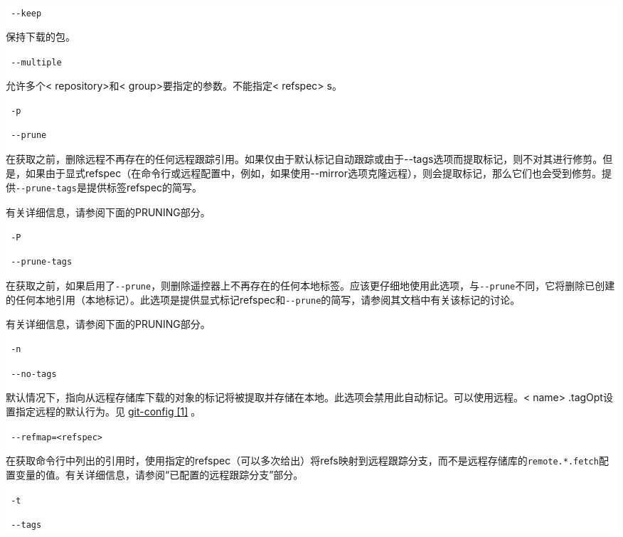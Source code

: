 ```
 --keep 
```

保持下载的包。

```
 --multiple 
```

允许多个&lt; repository&gt;和&lt; group&gt;要指定的参数。不能指定&lt; refspec&gt; s。

```
 -p 
```

```
 --prune 
```

在获取之前，删除远程不再存在的任何远程跟踪引用。如果仅由于默认标记自动跟踪或由于--tags选项而提取标记，则不对其进行修剪。但是，如果由于显式refspec（在命令行或远程配置中，例如，如果使用--mirror选项克隆远程），则会提取标记，那么它们也会受到修剪。提供`--prune-tags`是提供标签refspec的简写。

有关详细信息，请参阅下面的PRUNING部分。

```
 -P 
```

```
 --prune-tags 
```

在获取之前，如果启用了`--prune`，则删除遥控器上不再存在的任何本地标签。应该更仔细地使用此选项，与`--prune`不同，它将删除已创建的任何本地引用（本地标记）。此选项是提供显式标记refspec和`--prune`的简写，请参阅其文档中有关该标记的讨论。

有关详细信息，请参阅下面的PRUNING部分。

```
 -n 
```

```
 --no-tags 
```

默认情况下，指向从远程存储库下载的对象的标记将被提取并存储在本地。此选项会禁用此自动标记。可以使用远程。&lt; name&gt; .tagOpt设置指定远程的默认行为。见 [git-config [1]](https://git-scm.com/docs/git-config) 。

```
 --refmap=<refspec> 
```

在获取命令行中列出的引用时，使用指定的refspec（可以多次给出）将refs映射到远程跟踪分支，而不是远程存储库的`remote.*.fetch`配置变量的值。有关详细信息，请参阅“已配置的远程跟踪分支”部分。

```
 -t 
```

```
 --tags 
```
